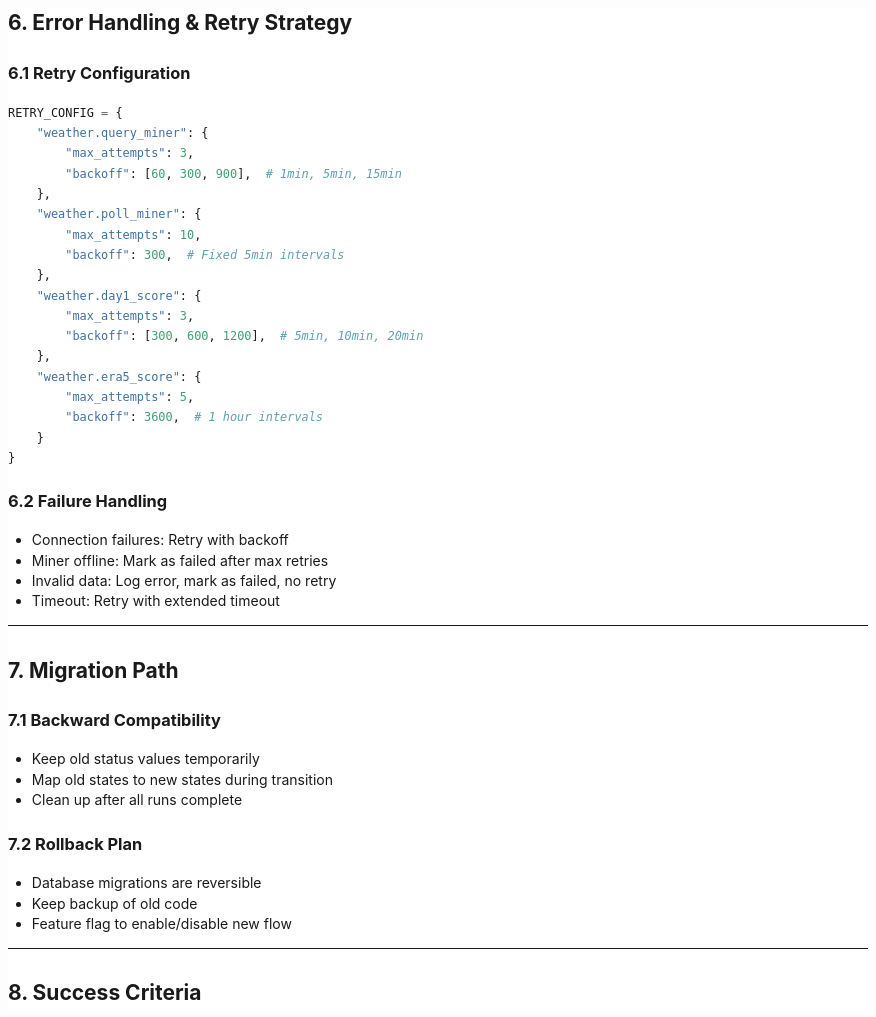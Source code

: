 
## 6. Error Handling & Retry Strategy

### 6.1 Retry Configuration
```python
RETRY_CONFIG = {
    "weather.query_miner": {
        "max_attempts": 3,
        "backoff": [60, 300, 900],  # 1min, 5min, 15min
    },
    "weather.poll_miner": {
        "max_attempts": 10,
        "backoff": 300,  # Fixed 5min intervals
    },
    "weather.day1_score": {
        "max_attempts": 3,
        "backoff": [300, 600, 1200],  # 5min, 10min, 20min
    },
    "weather.era5_score": {
        "max_attempts": 5,
        "backoff": 3600,  # 1 hour intervals
    }
}
```

### 6.2 Failure Handling
- Connection failures: Retry with backoff
- Miner offline: Mark as failed after max retries
- Invalid data: Log error, mark as failed, no retry
- Timeout: Retry with extended timeout

---

## 7. Migration Path

### 7.1 Backward Compatibility
- Keep old status values temporarily
- Map old states to new states during transition
- Clean up after all runs complete

### 7.2 Rollback Plan
- Database migrations are reversible
- Keep backup of old code
- Feature flag to enable/disable new flow

---

## 8. Success Criteria
